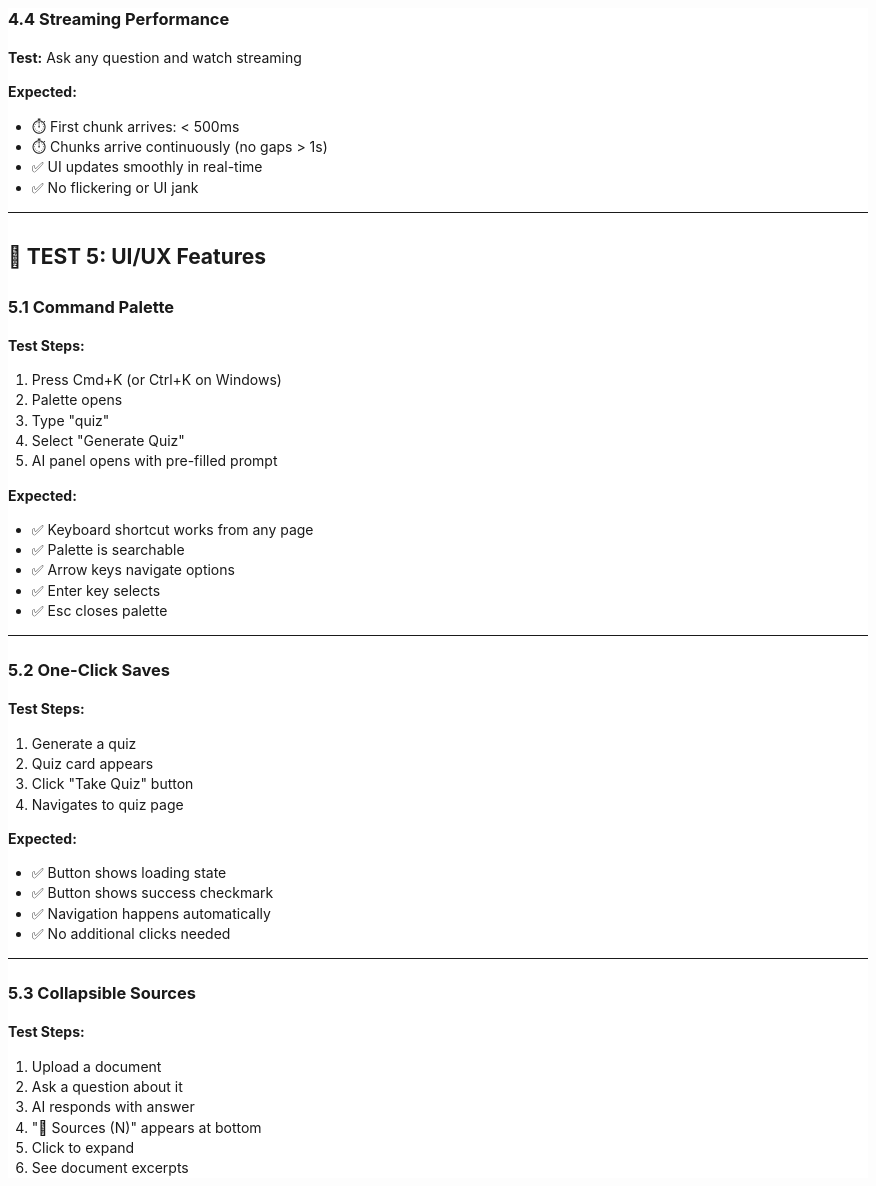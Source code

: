 
### 4.4 Streaming Performance
**Test:** Ask any question and watch streaming

**Expected:**
- ⏱️ First chunk arrives: < 500ms
- ⏱️ Chunks arrive continuously (no gaps > 1s)
- ✅ UI updates smoothly in real-time
- ✅ No flickering or UI jank

---

## 🎨 TEST 5: UI/UX Features

### 5.1 Command Palette
**Test Steps:**
1. Press Cmd+K (or Ctrl+K on Windows)
2. Palette opens
3. Type "quiz"
4. Select "Generate Quiz"
5. AI panel opens with pre-filled prompt

**Expected:**
- ✅ Keyboard shortcut works from any page
- ✅ Palette is searchable
- ✅ Arrow keys navigate options
- ✅ Enter key selects
- ✅ Esc closes palette

---

### 5.2 One-Click Saves
**Test Steps:**
1. Generate a quiz
2. Quiz card appears
3. Click "Take Quiz" button
4. Navigates to quiz page

**Expected:**
- ✅ Button shows loading state
- ✅ Button shows success checkmark
- ✅ Navigation happens automatically
- ✅ No additional clicks needed

---

### 5.3 Collapsible Sources
**Test Steps:**
1. Upload a document
2. Ask a question about it
3. AI responds with answer
4. "📄 Sources (N)" appears at bottom
5. Click to expand
6. See document excerpts
